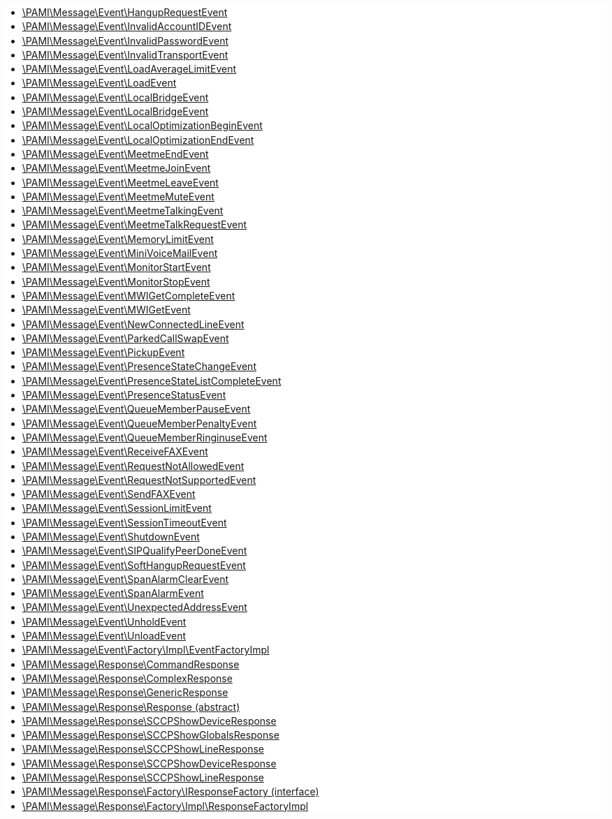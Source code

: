 - [\PAMI\Message\Event\HangupRequestEvent](#class-pamimessageeventhanguprequestevent)
- [\PAMI\Message\Event\InvalidAccountIDEvent](#class-pamimessageeventinvalidaccountidevent)
- [\PAMI\Message\Event\InvalidPasswordEvent](#class-pamimessageeventinvalidpasswordevent)
- [\PAMI\Message\Event\InvalidTransportEvent](#class-pamimessageeventinvalidtransportevent)
- [\PAMI\Message\Event\LoadAverageLimitEvent](#class-pamimessageeventloadaveragelimitevent)
- [\PAMI\Message\Event\LoadEvent](#class-pamimessageeventloadevent)
- [\PAMI\Message\Event\LocalBridgeEvent](#class-pamimessageeventlocalbridgeevent)
- [\PAMI\Message\Event\LocalBridgeEvent](#class-pamimessageeventlocalbridgeevent)
- [\PAMI\Message\Event\LocalOptimizationBeginEvent](#class-pamimessageeventlocaloptimizationbeginevent)
- [\PAMI\Message\Event\LocalOptimizationEndEvent](#class-pamimessageeventlocaloptimizationendevent)
- [\PAMI\Message\Event\MeetmeEndEvent](#class-pamimessageeventmeetmeendevent)
- [\PAMI\Message\Event\MeetmeJoinEvent](#class-pamimessageeventmeetmejoinevent)
- [\PAMI\Message\Event\MeetmeLeaveEvent](#class-pamimessageeventmeetmeleaveevent)
- [\PAMI\Message\Event\MeetmeMuteEvent](#class-pamimessageeventmeetmemuteevent)
- [\PAMI\Message\Event\MeetmeTalkingEvent](#class-pamimessageeventmeetmetalkingevent)
- [\PAMI\Message\Event\MeetmeTalkRequestEvent](#class-pamimessageeventmeetmetalkrequestevent)
- [\PAMI\Message\Event\MemoryLimitEvent](#class-pamimessageeventmemorylimitevent)
- [\PAMI\Message\Event\MiniVoiceMailEvent](#class-pamimessageeventminivoicemailevent)
- [\PAMI\Message\Event\MonitorStartEvent](#class-pamimessageeventmonitorstartevent)
- [\PAMI\Message\Event\MonitorStopEvent](#class-pamimessageeventmonitorstopevent)
- [\PAMI\Message\Event\MWIGetCompleteEvent](#class-pamimessageeventmwigetcompleteevent)
- [\PAMI\Message\Event\MWIGetEvent](#class-pamimessageeventmwigetevent)
- [\PAMI\Message\Event\NewConnectedLineEvent](#class-pamimessageeventnewconnectedlineevent)
- [\PAMI\Message\Event\ParkedCallSwapEvent](#class-pamimessageeventparkedcallswapevent)
- [\PAMI\Message\Event\PickupEvent](#class-pamimessageeventpickupevent)
- [\PAMI\Message\Event\PresenceStateChangeEvent](#class-pamimessageeventpresencestatechangeevent)
- [\PAMI\Message\Event\PresenceStateListCompleteEvent](#class-pamimessageeventpresencestatelistcompleteevent)
- [\PAMI\Message\Event\PresenceStatusEvent](#class-pamimessageeventpresencestatusevent)
- [\PAMI\Message\Event\QueueMemberPauseEvent](#class-pamimessageeventqueuememberpauseevent)
- [\PAMI\Message\Event\QueueMemberPenaltyEvent](#class-pamimessageeventqueuememberpenaltyevent)
- [\PAMI\Message\Event\QueueMemberRinginuseEvent](#class-pamimessageeventqueuememberringinuseevent)
- [\PAMI\Message\Event\ReceiveFAXEvent](#class-pamimessageeventreceivefaxevent)
- [\PAMI\Message\Event\RequestNotAllowedEvent](#class-pamimessageeventrequestnotallowedevent)
- [\PAMI\Message\Event\RequestNotSupportedEvent](#class-pamimessageeventrequestnotsupportedevent)
- [\PAMI\Message\Event\SendFAXEvent](#class-pamimessageeventsendfaxevent)
- [\PAMI\Message\Event\SessionLimitEvent](#class-pamimessageeventsessionlimitevent)
- [\PAMI\Message\Event\SessionTimeoutEvent](#class-pamimessageeventsessiontimeoutevent)
- [\PAMI\Message\Event\ShutdownEvent](#class-pamimessageeventshutdownevent)
- [\PAMI\Message\Event\SIPQualifyPeerDoneEvent](#class-pamimessageeventsipqualifypeerdoneevent)
- [\PAMI\Message\Event\SoftHangupRequestEvent](#class-pamimessageeventsofthanguprequestevent)
- [\PAMI\Message\Event\SpanAlarmClearEvent](#class-pamimessageeventspanalarmclearevent)
- [\PAMI\Message\Event\SpanAlarmEvent](#class-pamimessageeventspanalarmevent)
- [\PAMI\Message\Event\UnexpectedAddressEvent](#class-pamimessageeventunexpectedaddressevent)
- [\PAMI\Message\Event\UnholdEvent](#class-pamimessageeventunholdevent)
- [\PAMI\Message\Event\UnloadEvent](#class-pamimessageeventunloadevent)
- [\PAMI\Message\Event\Factory\Impl\EventFactoryImpl](#class-pamimessageeventfactoryimpleventfactoryimpl)
- [\PAMI\Message\Response\CommandResponse](#class-pamimessageresponsecommandresponse)
- [\PAMI\Message\Response\ComplexResponse](#class-pamimessageresponsecomplexresponse)
- [\PAMI\Message\Response\GenericResponse](#class-pamimessageresponsegenericresponse)
- [\PAMI\Message\Response\Response (abstract)](#class-pamimessageresponseresponse-abstract)
- [\PAMI\Message\Response\SCCPShowDeviceResponse](#class-pamimessageresponsesccpshowdeviceresponse)
- [\PAMI\Message\Response\SCCPShowGlobalsResponse](#class-pamimessageresponsesccpshowglobalsresponse)
- [\PAMI\Message\Response\SCCPShowLineResponse](#class-pamimessageresponsesccpshowlineresponse)
- [\PAMI\Message\Response\SCCPShowDeviceResponse](#class-pamimessageresponsesccpshowdeviceresponse)
- [\PAMI\Message\Response\SCCPShowLineResponse](#class-pamimessageresponsesccpshowlineresponse)
- [\PAMI\Message\Response\Factory\IResponseFactory (interface)](#interface-pamimessageresponsefactoryiresponsefactory)
- [\PAMI\Message\Response\Factory\Impl\ResponseFactoryImpl](#class-pamimessageresponsefactoryimplresponsefactoryimpl)
